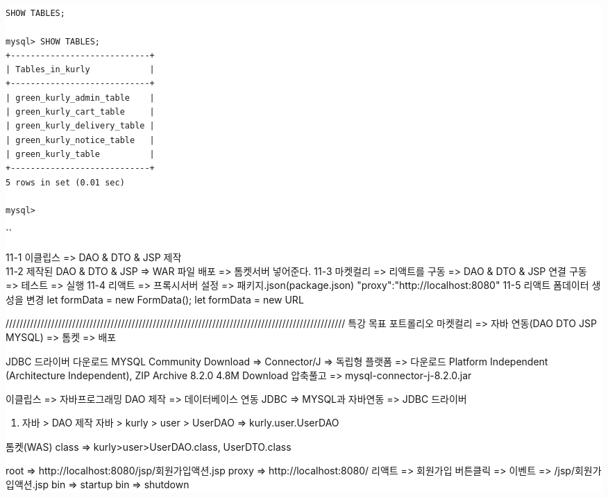 




    SHOW TABLES;

    mysql> SHOW TABLES;
    +----------------------------+
    | Tables_in_kurly            |
    +----------------------------+
    | green_kurly_admin_table    |
    | green_kurly_cart_table     |
    | green_kurly_delivery_table |
    | green_kurly_notice_table   |
    | green_kurly_table          |
    +----------------------------+
    5 rows in set (0.01 sec)

    mysql>

``

11-1 이클립스 => DAO & DTO & JSP 제작         
11-2 제작된 DAO & DTO & JSP => WAR 파일 배포 => 톰켓서버 넣어준다.
11-3 마켓컬리 => 리액트를 구동 => DAO & DTO & JSP 연결 구동 => 테스트 => 실행
11-4 리액트 => 프록시서버 설정 => 패키지.json(package.json) "proxy":"http://localhost:8080"
11-5 리액트 폼데이터 생성을 변경
     let formData = new FormData();
     let formData = new URL


/////////////////////////////////////////////////////////////////////////////////////////////////
특강 목표
포트롤리오 마켓컬리 => 자바 연동(DAO DTO JSP MYSQL) => 톰켓 => 배포

JDBC 드라이버 다운로드
MYSQL Community Download => Connector/J => 독립형 플랫폼 => 다운로드
Platform Independent (Architecture Independent), ZIP Archive	8.2.0	4.8M	Download
압축풀고 => mysql-connector-j-8.2.0.jar

이클립스 => 자바프로그래밍 DAO 제작 => 데이터베이스 연동 JDBC => MYSQL과 자바연동 => JDBC 드라이버

1. 자바 > DAO 제작
   자바 > kurly > user > UserDAO  => kurly.user.UserDAO

톰켓(WAS)
   class => kurly>user>UserDAO.class, UserDTO.class
   
   root => http://localhost:8080/jsp/회원가입액션.jsp 
   proxy => http://localhost:8080/
   리액트 => 회원가입 버튼클릭 => 이벤트 => /jsp/회원가입액션.jsp 
   bin => startup
   bin => shutdown 
   